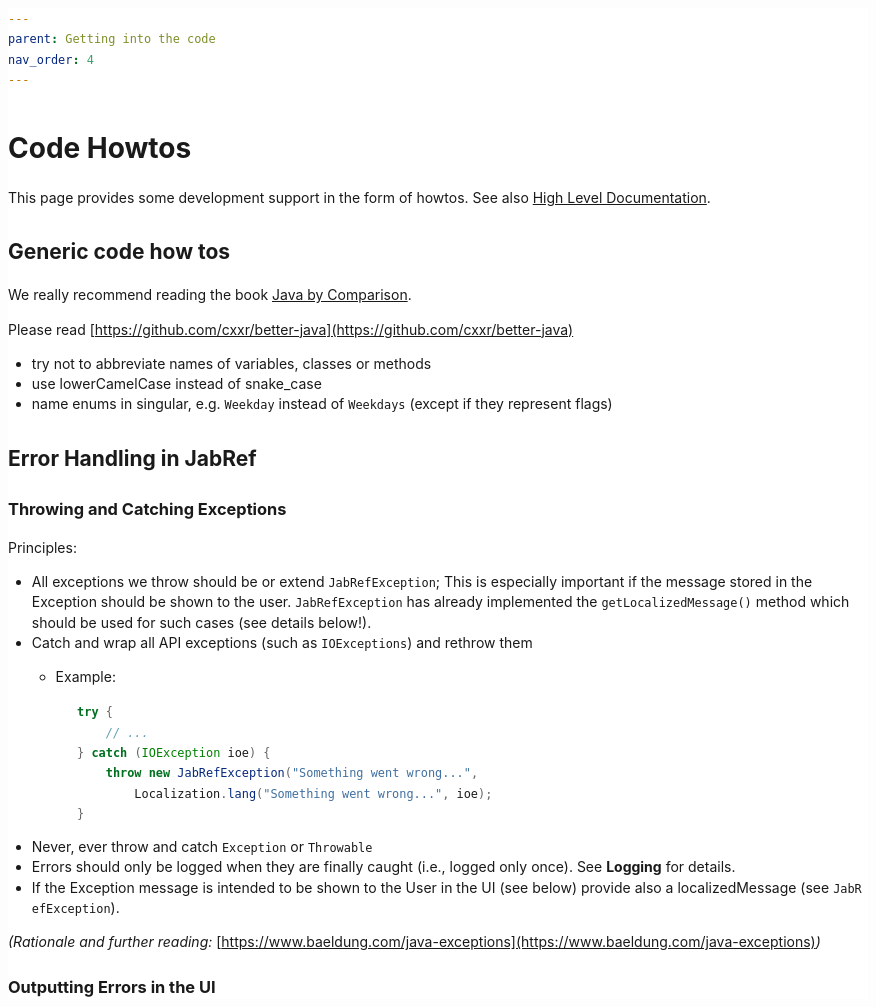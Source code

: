 ```yaml
---
parent: Getting into the code
nav_order: 4
---
```

# Code Howtos

This page provides some development support in the form of howtos. See also [High Level Documentation](high-level-documentation.md).

## Generic code how tos

We really recommend reading the book [Java by Comparison](http://java.by-comparison.com).

Please read [https://github.com/cxxr/better-java](https://github.com/cxxr/better-java)

* try not to abbreviate names of variables, classes or methods
* use lowerCamelCase instead of snake\_case
* name enums in singular, e.g. `Weekday` instead of `Weekdays` (except if they represent flags)

## Error Handling in JabRef

### Throwing and Catching Exceptions

Principles:

* All exceptions we throw should be or extend `JabRefException`; This is especially important if the message stored in the Exception should be shown to the user. `JabRefException` has already implemented the `getLocalizedMessage()` method which should be used for such cases (see details below!).
* Catch and wrap all API exceptions (such as `IOExceptions`) and rethrow them
  *   Example:

      ```java
         try {
             // ...
         } catch (IOException ioe) {
             throw new JabRefException("Something went wrong...",
                 Localization.lang("Something went wrong...", ioe);
         }
      ```
* Never, ever throw and catch `Exception` or `Throwable`
* Errors should only be logged when they are finally caught (i.e., logged only once). See **Logging** for details.
* If the Exception message is intended to be shown to the User in the UI (see below) provide also a localizedMessage (see `JabRefException`).

_(Rationale and further reading:_ [https://www.baeldung.com/java-exceptions](https://www.baeldung.com/java-exceptions)_)_

### Outputting Errors in the UI
